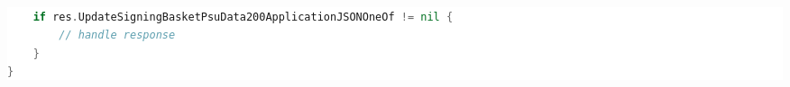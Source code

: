 ```go
    if res.UpdateSigningBasketPsuData200ApplicationJSONOneOf != nil {
        // handle response
    }
}
```
